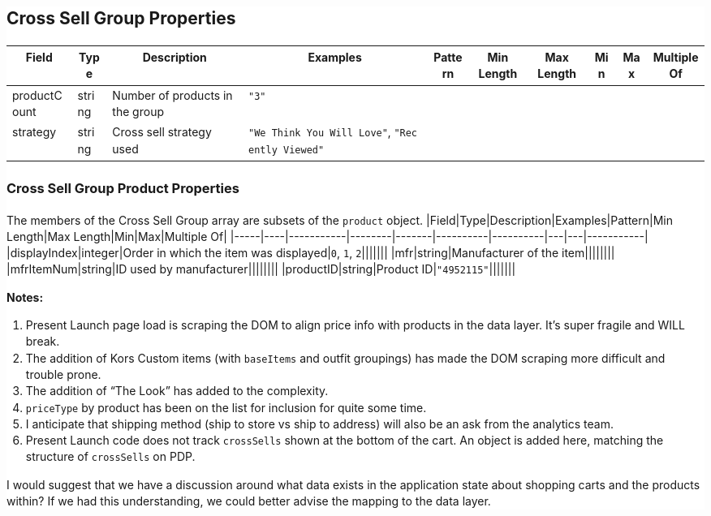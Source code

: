 ## Cross Sell Group Properties
|Field|Type|Description|Examples|Pattern|Min Length|Max Length|Min|Max|Multiple Of|
|-----|----|-----------|--------|-------|----------|----------|---|---|-----------|
|productCount|string|Number of products in the group|`"3"`|||||||
|strategy|string|Cross sell strategy used|`"We Think You Will Love"`, `"Recently Viewed"`|||||||

### Cross Sell Group Product Properties
The members of the Cross Sell Group array are subsets of the `product` object.
|Field|Type|Description|Examples|Pattern|Min Length|Max Length|Min|Max|Multiple Of|
|-----|----|-----------|--------|-------|----------|----------|---|---|-----------|
|displayIndex|integer|Order in which the item was displayed|`0`, `1`, `2`|||||||
|mfr|string|Manufacturer of the item||||||||
|mfrItemNum|string|ID used by manufacturer||||||||
|productID|string|Product ID|`"4952115"`|||||||

**Notes:** 

1. Present Launch page load is scraping the DOM to align price info with products in the data layer. It’s super fragile and WILL break.
2. The addition of Kors Custom items (with `baseItems` and outfit groupings) has made the DOM scraping more difficult and trouble prone.
3. The addition of “The Look” has added to the complexity.
4. `priceType` by product has been on the list for inclusion for quite some time.
5. I anticipate that shipping method (ship to store vs ship to address) will also be an ask from the analytics team.
6. Present Launch code does not track `crossSells` shown at the bottom of the cart. An object is added here, matching the structure of `crossSells` on PDP.


I would suggest that we have a discussion around what data exists in the application state about shopping carts and the products within? If we had this understanding, we could better advise the mapping to the data layer.